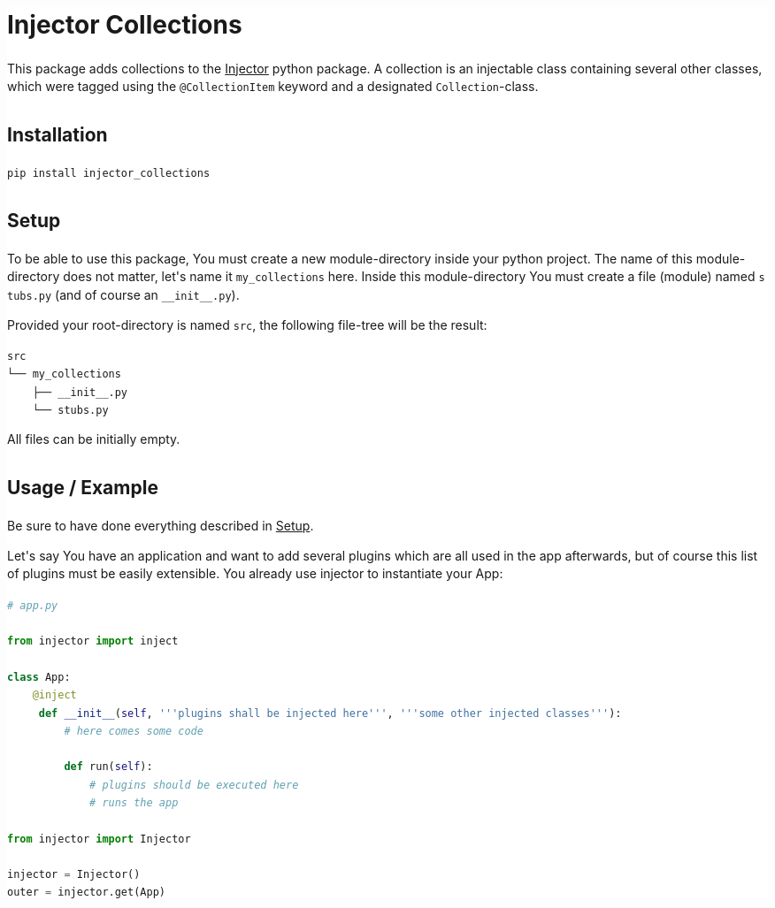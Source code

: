 # Injector Collections

This package adds collections to the
[Injector](https://github.com/python-injector/injector) python package. A
collection is an injectable class containing several other classes, which were
tagged using the `@CollectionItem` keyword and a designated `Collection`-class.

## Installation

```
pip install injector_collections
```

## Setup

To be able to use this package, You must create a new module-directory inside
your python project. The name of this module-directory does not matter, let's
name it `my_collections` here. Inside this module-directory You must create a
file (module) named `stubs.py` (and of course an `__init__.py`).

Provided your root-directory is named `src`, the following file-tree will be the
result:
```
src
└── my_collections
    ├── __init__.py
    └── stubs.py
```

All files can be initially empty.

## Usage / Example

Be sure to have done everything described in [Setup](#setup).

Let's say You have an application and want to add several plugins which are all
used in the app afterwards, but of course this list of plugins must be easily
extensible. You already use injector to instantiate your App:

```python
# app.py

from injector import inject

class App:
    @inject
     def __init__(self, '''plugins shall be injected here''', '''some other injected classes'''):
         # here comes some code

         def run(self):
             # plugins should be executed here
             # runs the app

from injector import Injector

injector = Injector()
outer = injector.get(App)
```
